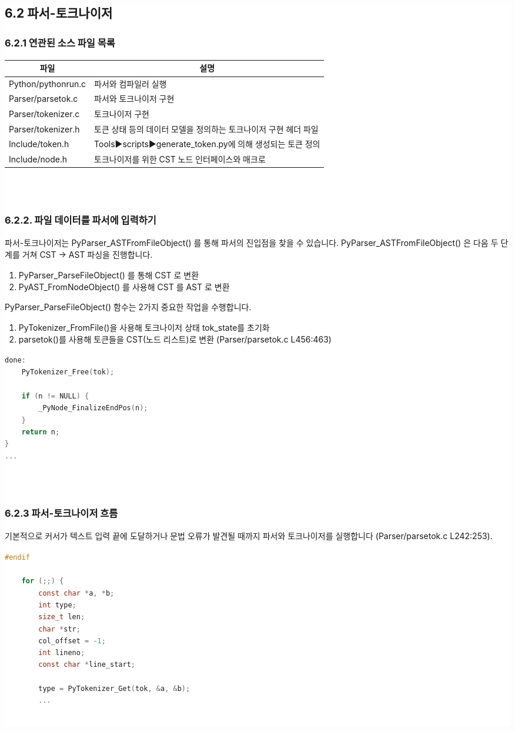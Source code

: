 
## 6.2 파서-토크나이저
### 6.2.1 연관된 소스 파일 목록

| 파일                 | 설명                                               |
| ------------------ | ------------------------------------------------ |
| Python/pythonrun.c | 파서와 컴파일러 실행                                      |
| Parser/parsetok.c  | 파서와 토크나이저 구현                                     |
| Parser/tokenizer.c | 토크나이저 구현                                         |
| Parser/tokenizer.h | 토큰 상태 등의 데이터 모델을 정의하는 토크나이저 구현 헤더 파일             |
| Include/token.h    | Tools▶︎scripts▶︎generate_token.py에 의해 생성되는 토큰 정의 |
| Include/node.h     | 토크나이저를 위한 CST 노드 인터페이스와 매크로                      |
<br/>
<br/>



### 6.2.2. 파일 데이터를 파서에 입력하기
파서-토크나이저는 PyParser_ASTFromFileObject() 를 통해 파서의 진입점을 찾을 수 있습니다. PyParser_ASTFromFileObject() 은 다음 두 단계를 거쳐 CST -> AST 파싱을 진행합니다.
1. PyParser_ParseFileObject() 를 통해 CST 로 변환
2. PyAST_FromNodeObject() 를 사용해 CST 를 AST 로 변환<br>

PyParser_ParseFileObject() 함수는 2가지 중요한 작업을 수행합니다.<br/>

1. PyTokenizer_FromFile()을 사용해 토크나이저 상태 tok_state를 초기화<br/>
2. parsetok()를 사용해 토큰들을 CST(노드 리스트)로 변환 (Parser/parsetok.c L456:463)
```c
done:
    PyTokenizer_Free(tok);

    if (n != NULL) {
        _PyNode_FinalizeEndPos(n);
    }
    return n;
}
...
```
<br/><br/>

### 6.2.3 파서-토크나이저 흐름
기본적으로 커서가 텍스트 입력 끝에 도달하거나 문법 오류가 발견될 때까지 파서와 토크나이저를 실행합니다 (Parser/parsetok.c L242:253).
```c
#endif

    for (;;) {
        const char *a, *b;
        int type;
        size_t len;
        char *str;
        col_offset = -1;
        int lineno;
        const char *line_start;

        type = PyTokenizer_Get(tok, &a, &b);
        ...
```
<br/>
